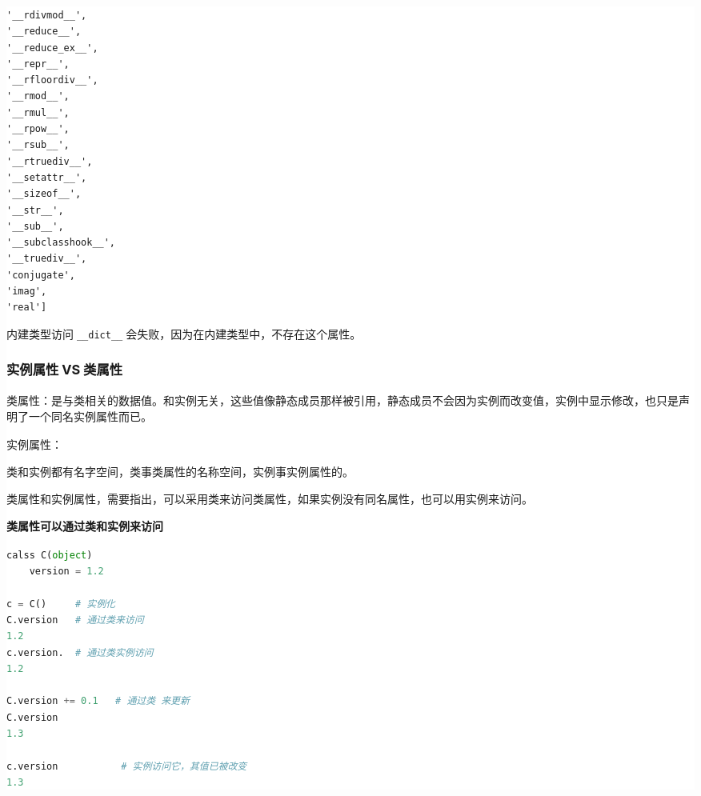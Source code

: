  ```
 '__rdivmod__',
 '__reduce__',
 '__reduce_ex__',
 '__repr__',
 '__rfloordiv__',
 '__rmod__',
 '__rmul__',
 '__rpow__',
 '__rsub__',
 '__rtruediv__',
 '__setattr__',
 '__sizeof__',
 '__str__',
 '__sub__',
 '__subclasshook__',
 '__truediv__',
 'conjugate',
 'imag',
 'real']

 ```

内建类型访问 `__dict__`  会失败，因为在内建类型中，不存在这个属性。



### 实例属性 VS 类属性

类属性：是与类相关的数据值。和实例无关，这些值像静态成员那样被引用，静态成员不会因为实例而改变值，实例中显示修改，也只是声明了一个同名实例属性而已。

实例属性：



类和实例都有名字空间，类事类属性的名称空间，实例事实例属性的。

类属性和实例属性，需要指出，可以采用类来访问类属性，如果实例没有同名属性，也可以用实例来访问。

**类属性可以通过类和实例来访问**

```python
calss C(object)
	version = 1.2
	
c = C()		# 实例化
C.version   # 通过类来访问
1.2
c.version.  # 通过类实例访问
1.2

C.version += 0.1   # 通过类 来更新
C.version
1.3

c.version			# 实例访问它，其值已被改变
1.3
```
